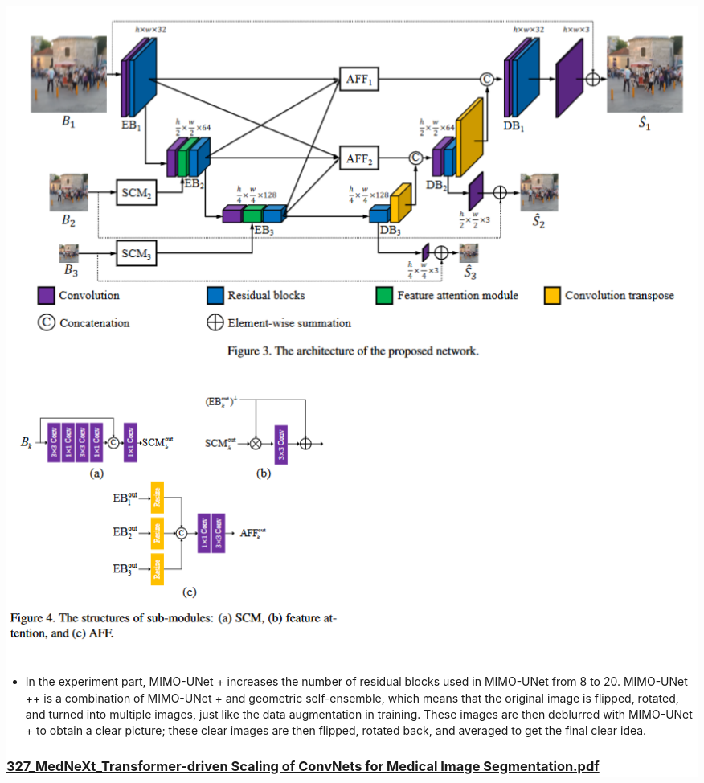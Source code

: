 ![Pipeline of MIMO-UNet](/images/DailyPaper/04/19.png "Pipeline of MIMO-UNet")

![Sub-models](/images/DailyPaper/04/20.png "Sub-models")

- In the experiment part, MIMO-UNet + increases the number of residual blocks used in MIMO-UNet from 8 to 20. MIMO-UNet ++ is a combination of MIMO-UNet + and geometric self-ensemble, which means that the original image is flipped, rotated, and turned into multiple images, just like the data augmentation in training. These images are then deblurred with MIMO-UNet + to obtain a clear picture; these clear images are then flipped, rotated back, and averaged to get the final clear idea.

### [327_MedNeXt_Transformer-driven Scaling of ConvNets for Medical Image Segmentation.pdf](https://arxiv.org/abs/2303.09975)
